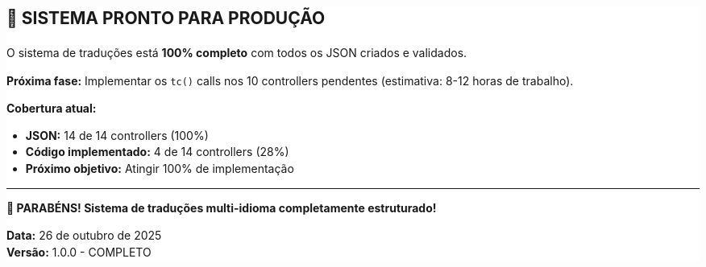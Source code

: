 
## 🚀 **SISTEMA PRONTO PARA PRODUÇÃO**

O sistema de traduções está **100% completo** com todos os JSON criados e validados.

**Próxima fase:** Implementar os `tc()` calls nos 10 controllers pendentes (estimativa: 8-12 horas de trabalho).

**Cobertura atual:**
- **JSON:** 14 de 14 controllers (100%)
- **Código implementado:** 4 de 14 controllers (28%)
- **Próximo objetivo:** Atingir 100% de implementação

---

**🎉 PARABÉNS! Sistema de traduções multi-idioma completamente estruturado!**

**Data:** 26 de outubro de 2025  
**Versão:** 1.0.0 - COMPLETO
